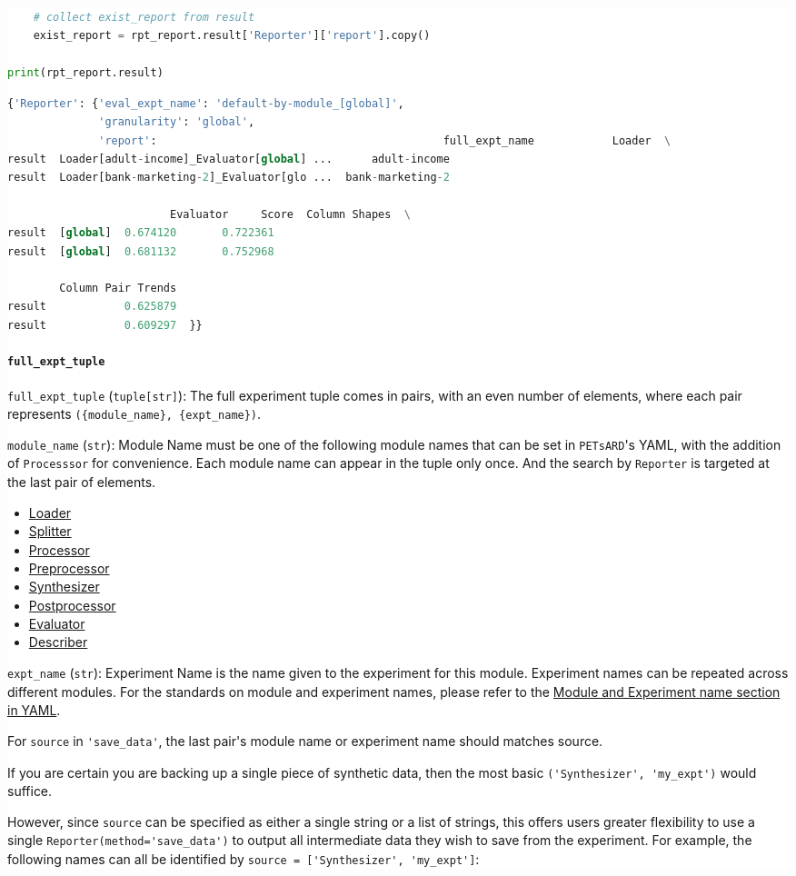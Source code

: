 ```Python
    # collect exist_report from result
    exist_report = rpt_report.result['Reporter']['report'].copy()

print(rpt_report.result)
```

```Python
{'Reporter': {'eval_expt_name': 'default-by-module_[global]',
              'granularity': 'global',
              'report':                                            full_expt_name            Loader  \
result  Loader[adult-income]_Evaluator[global] ...      adult-income
result  Loader[bank-marketing-2]_Evaluator[glo ...  bank-marketing-2

                         Evaluator     Score  Column Shapes  \
result  [global]  0.674120       0.722361
result  [global]  0.681132       0.752968

        Column Pair Trends
result            0.625879
result            0.609297  }}
```

#### `full_expt_tuple`

`full_expt_tuple` (`tuple[str]`): The full experiment tuple comes in pairs, with an even number of elements, where each pair represents `({module_name}, {expt_name})`.

`module_name` (`str`): Module Name must be one of the following module names that can be set in `PETsARD`'s YAML, with the addition of `Processsor` for convenience. Each module name can appear in the tuple only once. And the search by `Reporter` is targeted at the last pair of elements.

- [Loader](petsard/docs/usage/04_loader/)
- [Splitter](petsard/docs/usage/07_splitter/)
- [Processor](petsard/docs/usage/08_processor/)
- [Preprocessor](petsard/docs/usage/08_processor/)
- [Synthesizer](petsard/docs/usage/09_synthesizer/)
- [Postprocessor](petsard/docs/usage/08_processor/)
- [Evaluator](petsard/docs/usage/10_evaluator/)
- [Describer](petsard/docs/usage/11_describer/)

`expt_name` (`str`): Experiment Name is the name given to the experiment for this module. Experiment names can be repeated across different modules. For the standards on module and experiment names, please refer to the [Module and Experiment name section in YAML](petsard/zh-tw/docs/usage/02_yaml/).

For `source` in `'save_data'`, the last pair's module name or experiment name should matches source.

If you are certain you are backing up a single piece of synthetic data, then the most basic `('Synthesizer', 'my_expt')` would suffice.

However, since `source` can be specified as either a single string or a list of strings, this offers users greater flexibility to use a single `Reporter(method='save_data')` to output all intermediate data they wish to save from the experiment. For example, the following names can all be identified by `source = ['Synthesizer', 'my_expt']`:
